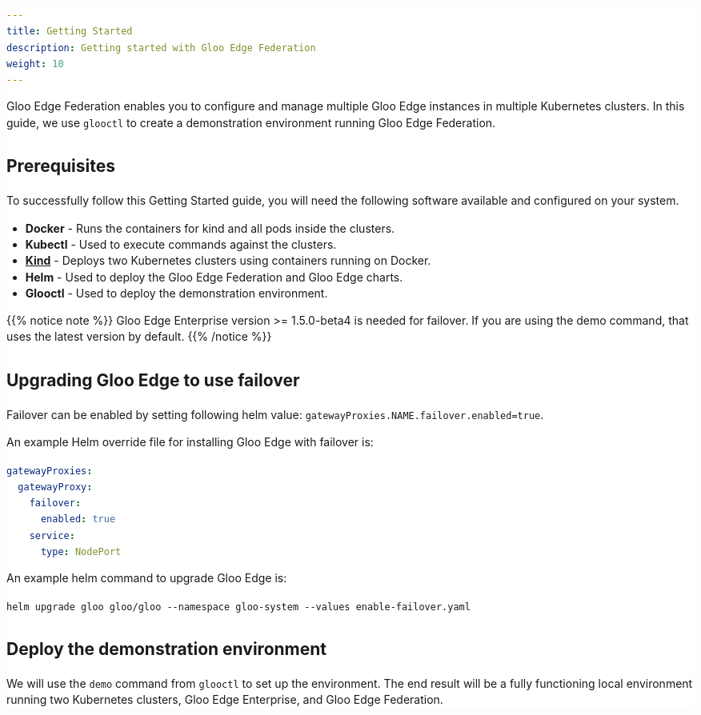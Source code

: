 ```yaml
---
title: Getting Started
description: Getting started with Gloo Edge Federation
weight: 10
---
```


Gloo Edge Federation enables you to configure and manage multiple Gloo Edge instances in multiple Kubernetes clusters. In this guide, we use `glooctl` to create a demonstration environment running Gloo Edge Federation.

## Prerequisites

To successfully follow this Getting Started guide, you will need the following software available and configured on your system.

* **Docker** - Runs the containers for kind and all pods inside the clusters.
* **Kubectl** - Used to execute commands against the clusters.
* **[Kind](https://kind.sigs.k8s.io/)** - Deploys two Kubernetes clusters using containers running on Docker.
* **Helm** - Used to deploy the Gloo Edge Federation and Gloo Edge charts.
* **Glooctl** - Used to deploy the demonstration environment.

{{% notice note %}}
Gloo Edge Enterprise version >= 1.5.0-beta4 is needed for failover.
If you are using the demo command, that uses the latest version by default.
{{% /notice %}}

## Upgrading Gloo Edge to use failover

Failover can be enabled by setting following helm value: `gatewayProxies.NAME.failover.enabled=true`.

An example Helm override file for installing Gloo Edge with failover is:
```yaml
gatewayProxies:
  gatewayProxy:
    failover:
      enabled: true
    service:
      type: NodePort
```

An example helm command to upgrade Gloo Edge is:
```
helm upgrade gloo gloo/gloo --namespace gloo-system --values enable-failover.yaml
```

## Deploy the demonstration environment

We will use the `demo` command from  `glooctl` to set up the environment. The end result will be a fully functioning local environment running two Kubernetes clusters, Gloo Edge Enterprise, and Gloo Edge Federation. 
